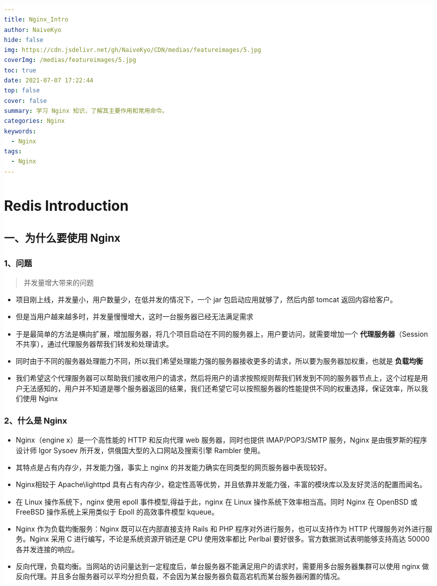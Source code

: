 ```yaml
---
title: Nginx_Intro
author: NaiveKyo
hide: false
img: https://cdn.jsdelivr.net/gh/NaiveKyo/CDN/medias/featureimages/5.jpg
coverImg: /medias/featureimages/5.jpg
toc: true
date: 2021-07-07 17:22:44
top: false
cover: false
summary: 学习 Nginx 知识，了解其主要作用和常用命令。
categories: Nginx
keywords:
  - Nginx
tags:
  - Nginx
---
```




# Redis Introduction



## 一、为什么要使用 Nginx

### 1、问题

> 并发量增大带来的问题

- 项目刚上线，并发量小，用户数量少，在低并发的情况下，一个 jar 包启动应用就够了，然后内部 tomcat 返回内容给客户。

- 但是当用户越来越多时，并发量慢慢增大，这时一台服务器已经无法满足需求
- 于是最简单的方法是横向扩展，增加服务器，将几个项目启动在不同的服务器上，用户要访问，就需要增加一个 **代理服务器**（Session 不共享），通过代理服务器帮我们转发和处理请求。

- 同时由于不同的服务器处理能力不同，所以我们希望处理能力强的服务器接收更多的请求，所以要为服务器加权重，也就是 **负载均衡**
- 我们希望这个代理服务器可以帮助我们接收用户的请求，然后将用户的请求按照规则帮我们转发到不同的服务器节点上，这个过程是用户无法感知的，用户并不知道是哪个服务器返回的结果，我们还希望它可以按照服务器的性能提供不同的权重选择，保证效率，所以我们使用 Nginx



### 2、什么是 Nginx

- Nginx（engine x）是一个高性能的 HTTP 和反向代理 web 服务器，同时也提供 IMAP/POP3/SMTP 服务，Nginx 是由俄罗斯的程序设计师 lgor Sysoev 所开发，供俄国大型的入口网站及搜索引擎 Rambler 使用。

- 其特点是占有内存少，并发能力强，事实上 nginx 的并发能力确实在同类型的网页服务器中表现较好。

- Nginx相较于 Apache\lighttpd 具有占有内存少，稳定性高等优势，并且依靠并发能力强，丰富的模块库以及友好灵活的配置而闻名。

- 在 Linux 操作系统下，nginx 使用 epoll 事件模型,得益于此，nginx 在 Linux 操作系统下效率相当高。同时 Nginx 在 OpenBSD 或 FreeBSD 操作系统上采用类似于 Epoll 的高效事件模型 kqueue。
- Nginx 作为负载均衡服务：Nginx 既可以在内部直接支持 Rails 和 PHP 程序对外进行服务，也可以支持作为 HTTP 代理服务对外进行服务。Nginx 采用 C 进行编写，不论是系统资源开销还是 CPU 使用效率都比 Perlbal 要好很多。官方数据测试表明能够支持高达 50000 各并发连接的响应。
- 反向代理，负载均衡。当网站的访问量达到一定程度后，单台服务器不能满足用户的请求时，需要用多台服务器集群可以使用 nginx 做反向代理。并且多台服务器可以平均分担负载，不会因为某台服务器负载高宕机而某台服务器闲置的情况。
